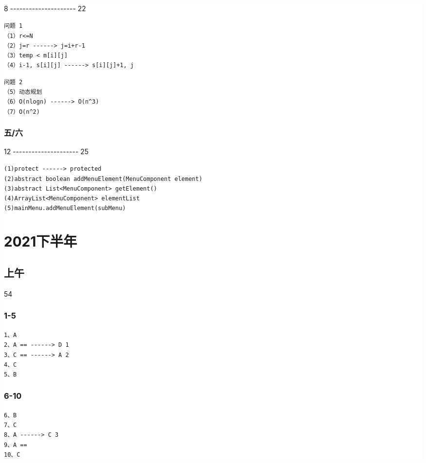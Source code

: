 8 --------------------- 22

```
问题 1
（1）r<=N
（2）j=r ------> j=i+r-1
（3）temp < m[i][j]
（4）i-1, s[i][j] ------> s[i][j]+1, j
```

```
问题 2
（5）动态规划
（6）O(nlogn) ------> O(n^3)
（7）O(n^2)
```

### 五/六

12 --------------------- 25

```
(1)protect ------> protected
(2)abstract boolean addMenuElement(MenuComponent element)
(3)abstract List<MenuComponent> getElement()
(4)ArrayList<MenuComponent> elementList
(5)mainMenu.addMenuElement(subMenu)
```

# 2021下半年

## 上午

54

### 1-5

```
1、A
2、A == ------> D 1
3、C == ------> A 2
4、C
5、B
```

### 6-10

```
6、B
7、C
8、A ------> C 3
9、A ==
10、C
```
